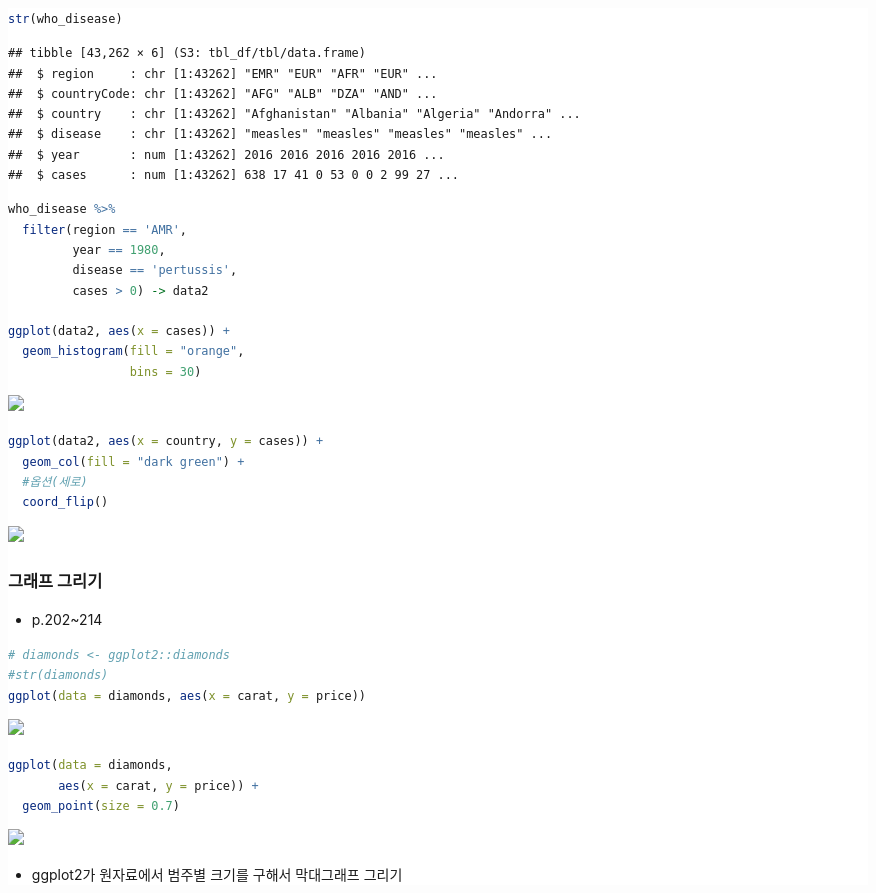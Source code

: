 ```r
str(who_disease)
```

```
## tibble [43,262 × 6] (S3: tbl_df/tbl/data.frame)
##  $ region     : chr [1:43262] "EMR" "EUR" "AFR" "EUR" ...
##  $ countryCode: chr [1:43262] "AFG" "ALB" "DZA" "AND" ...
##  $ country    : chr [1:43262] "Afghanistan" "Albania" "Algeria" "Andorra" ...
##  $ disease    : chr [1:43262] "measles" "measles" "measles" "measles" ...
##  $ year       : num [1:43262] 2016 2016 2016 2016 2016 ...
##  $ cases      : num [1:43262] 638 17 41 0 53 0 0 2 99 27 ...
```

```r
who_disease %>%
  filter(region == 'AMR',
         year == 1980,
         disease == 'pertussis',
         cases > 0) -> data2

ggplot(data2, aes(x = cases)) +
  geom_histogram(fill = "orange",
                 bins = 30)
```

![](day0622__files/figure-html/unnamed-chunk-4-1.png)


```r
ggplot(data2, aes(x = country, y = cases)) +
  geom_col(fill = "dark green") +
  #옵션(세로)
  coord_flip()
```

![](day0622__files/figure-html/unnamed-chunk-5-1.png)

### 그래프 그리기
- p.202~214

```r
# diamonds <- ggplot2::diamonds
#str(diamonds)
ggplot(data = diamonds, aes(x = carat, y = price))
```

![](day0622__files/figure-html/unnamed-chunk-6-1.png)

```r
ggplot(data = diamonds,
       aes(x = carat, y = price)) +
  geom_point(size = 0.7)
```

![](day0622__files/figure-html/unnamed-chunk-7-1.png)
- ggplot2가 원자료에서 범주별 크기를 구해서 막대그래프 그리기
